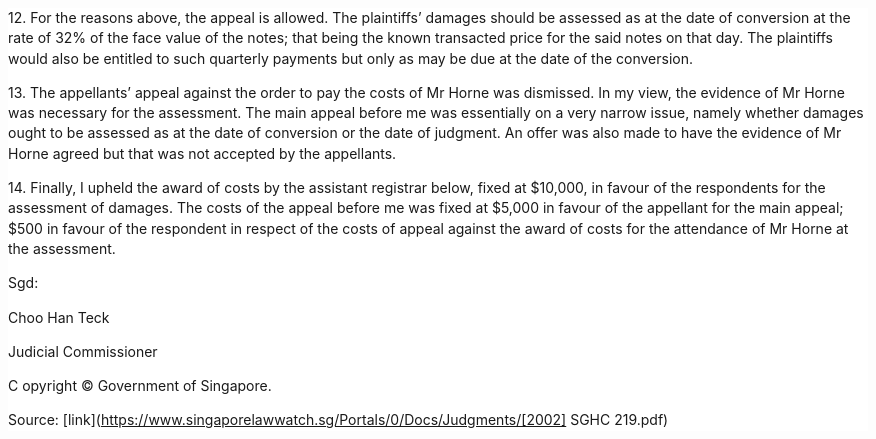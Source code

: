 12\. For the reasons above, the appeal is allowed. The plaintiffs’ damages should be assessed as at the date of conversion at the rate of 32% of the face value of the notes; that being the known transacted price for the said notes on that day. The plaintiffs would also be entitled to such quarterly payments but only as may be due at the date of the conversion. 

13\. The appellants’ appeal against the order to pay the costs of Mr Horne was dismissed. In my view, the evidence of Mr Horne was necessary for the assessment. The main appeal before me was essentially on a very narrow issue, namely whether damages ought to be assessed as at the date of conversion or the date of judgment. An offer was also made to have the evidence of Mr Horne agreed but that was not accepted by the appellants. 

14\. Finally, I upheld the award of costs by the assistant registrar below, fixed at $10,000, in favour of the respondents for the assessment of damages. The costs of the appeal before me was fixed at $5,000 in favour of the appellant for the main appeal; $500 in favour of the respondent in respect of the costs of appeal against the award of costs for the attendance of Mr Horne at the assessment. 

Sgd: 

Choo Han Teck 


Judicial Commissioner 

 C opyright © Government of Singapore. 


Source: [link](https://www.singaporelawwatch.sg/Portals/0/Docs/Judgments/[2002] SGHC 219.pdf)
